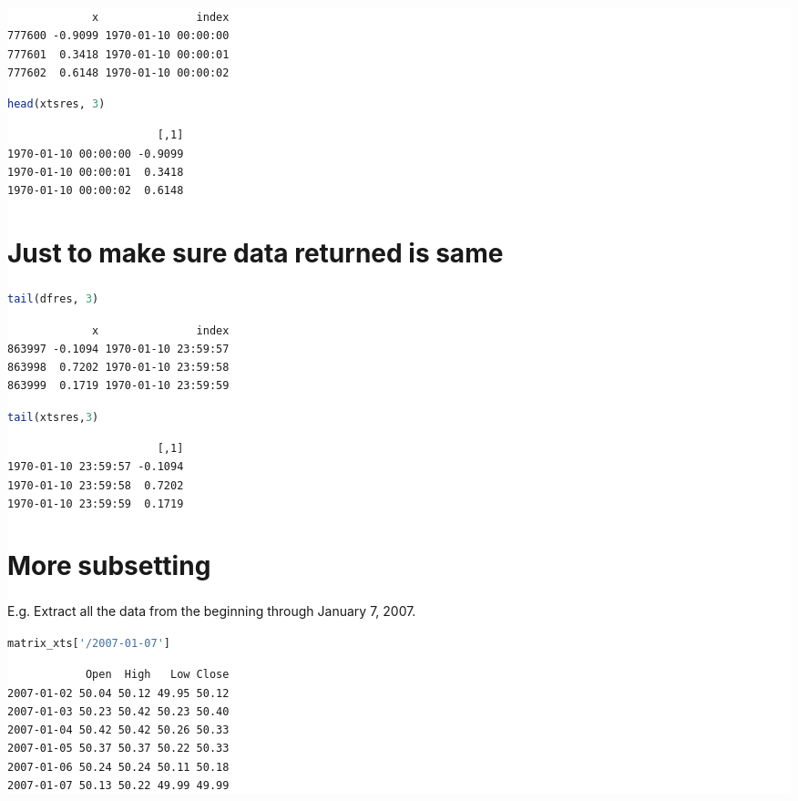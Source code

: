 ```
             x               index
777600 -0.9099 1970-01-10 00:00:00
777601  0.3418 1970-01-10 00:00:01
777602  0.6148 1970-01-10 00:00:02
```

```r
head(xtsres, 3)
```

```
                       [,1]
1970-01-10 00:00:00 -0.9099
1970-01-10 00:00:01  0.3418
1970-01-10 00:00:02  0.6148
```


Just to make sure data returned is same 
=======

```r
tail(dfres, 3)
```

```
             x               index
863997 -0.1094 1970-01-10 23:59:57
863998  0.7202 1970-01-10 23:59:58
863999  0.1719 1970-01-10 23:59:59
```

```r
tail(xtsres,3)
```

```
                       [,1]
1970-01-10 23:59:57 -0.1094
1970-01-10 23:59:58  0.7202
1970-01-10 23:59:59  0.1719
```



More subsetting
========================================================
E.g. Extract all the data from the beginning through January 7, 2007.

```r
matrix_xts['/2007-01-07']
```

```
            Open  High   Low Close
2007-01-02 50.04 50.12 49.95 50.12
2007-01-03 50.23 50.42 50.23 50.40
2007-01-04 50.42 50.42 50.26 50.33
2007-01-05 50.37 50.37 50.22 50.33
2007-01-06 50.24 50.24 50.11 50.18
2007-01-07 50.13 50.22 49.99 49.99
```

